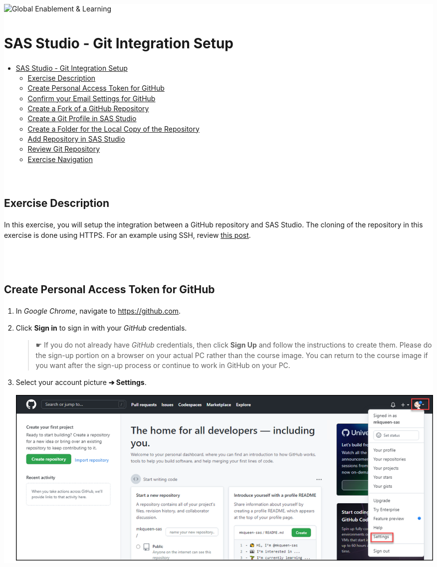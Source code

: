 ![Global Enablement & Learning](https://gelgitlab.race.sas.com/GEL/utilities/writing-content-in-markdown/-/raw/master/img/gel_banner_logo_tech-partners.jpg)

# SAS Studio - Git Integration Setup
- [SAS Studio - Git Integration Setup](#sas-studio---git-integration-setup)
  - [Exercise Description](#exercise-description)
  - [Create Personal Access Token for GitHub](#create-personal-access-token-for-github)
  - [Confirm your Email Settings for GitHub](#confirm-your-email-settings-for-github)
  - [Create a Fork of a GitHub Repository](#create-a-fork-of-a-github-repository)
  - [Create a Git Profile in SAS Studio](#create-a-git-profile-in-sas-studio)
  - [Create a Folder for the Local Copy of the Repository](#create-a-folder-for-the-local-copy-of-the-repository)
  - [Add Repository in SAS Studio](#add-repository-in-sas-studio)
  - [Review Git Repository](#review-git-repository)
  - [Exercise Navigation](#exercise-navigation)

<br>

## Exercise Description
In this exercise, you will setup the integration between a GitHub repository and SAS Studio.  The cloning of the repository in this exercise is done using HTTPS.  For an example using SSH, review <a href="https://communities.sas.com/t5/SAS-Communities-Library/How-to-Clone-a-GitHub-Repository-in-SAS-Studio-Using-SSH/ta-p/872728" target="_blank">this post</a>.

<br>
<br>

## Create Personal Access Token for GitHub
1. In *Google Chrome*, navigate to <a href="https://github.com" target="_blank">https://github.com</a>.
1. Click **Sign in** to sign in with your *GitHub* credentials.

     > &#9755; If you do not already have *GitHub* credentials, then click **Sign Up** and follow the instructions to create them.  Please do the sign-up portion on a browser on your actual PC rather than the course image.  You can return to the course image if you want after the sign-up process or continue to work in GitHub on your PC.

1. Select your account picture **&#10132; Settings**.

    ![GitHubSignIn](images/GitHub_SignIn.png)
